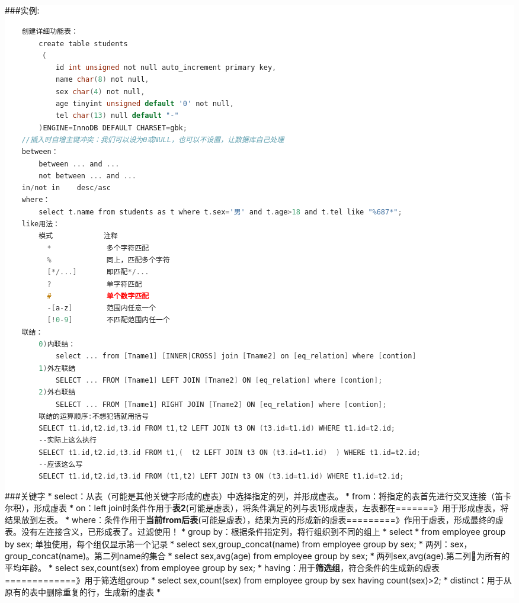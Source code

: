 ###实例:
```C
    创建详细功能表：
        create table students
    	（
    		id int unsigned not null auto_increment primary key,
    		name char(8) not null,
    		sex char(4) not null,
    		age tinyint unsigned default '0' not null,
    		tel char(13) null default "-"
    	)ENGINE=InnoDB DEFAULT CHARSET=gbk;
    //插入时自增主键冲突：我们可以设为0或NULL，也可以不设置，让数据库自己处理
    between：
        between ... and ...
        not between ... and ...
    in/not in    desc/asc
    where：
        select t.name from students as t where t.sex='男' and t.age>18 and t.tel like "%687*";
    like用法：
        模式            注释
          *             多个字符匹配    
          %             同上，匹配多个字符
          [*/...]       即匹配*/...
          ?             单字符匹配
          #             单个数字匹配
          -[a-z]        范围内任意一个
          [!0-9]        不匹配范围内任一个
    联结：
        0)内联结：
            select ... from [Tname1] [INNER|CROSS] join [Tname2] on [eq_relation] where [contion]
        1)外左联结
            SELECT ... FROM [Tname1] LEFT JOIN [Tname2] ON [eq_relation] where [contion];
        2)外右联结
            SELECT ... FROM [Tname1] RIGHT JOIN [Tname2] ON [eq_relation] where [contion];
        联结的运算顺序:不想犯错就用括号
        SELECT t1.id,t2.id,t3.id FROM t1,t2 LEFT JOIN t3 ON (t3.id=t1.id) WHERE t1.id=t2.id;
        --实际上这么执行
        SELECT t1.id,t2.id,t3.id FROM t1,(  t2 LEFT JOIN t3 ON (t3.id=t1.id)  ) WHERE t1.id=t2.id;
        --应该这么写
        SELECT t1.id,t2.id,t3.id FROM (t1,t2) LEFT JOIN t3 ON (t3.id=t1.id) WHERE t1.id=t2.id;
```
###关键字
* 
select：从表（可能是其他关键字形成的虚表）中选择指定的列，并形成虚表。
* 
from：将指定的表首先进行交叉连接（笛卡尔积），形成虚表
* 
on：left join时条件作用于**表2**(可能是虚表），将条件满足的列与表1形成虚表，左表都在=======》用于形成虚表，将结果放到左表。
* 
where：条件作用于**当前from后表**(可能是虚表），结果为真的形成新的虚表=========》作用于虚表，形成最终的虚表。没有左连接含义，已形成表了。过滤使用！
* 
group by：根据条件指定列，将行组织到不同的组上
    * select * from employee group by sex; 单独使用，每个组仅显示第一个记录
    * select sex,group_concat(name) from employee group by sex;
        * 两列：sex，group_concat(name)。第二列name的集合 
    * select sex,avg(age) from employee group by sex;
        * 两列sex,avg(age).第二列为所有的平均年龄。
    * select sex,count(sex) from employee group by sex;
* 
having：用于**筛选组**，符合条件的生成新的虚表=============》用于筛选组group
    * select sex,count(sex) from employee group by sex having count(sex)>2;
* 
distinct：用于从原有的表中删除重复的行，生成新的虚表
* 